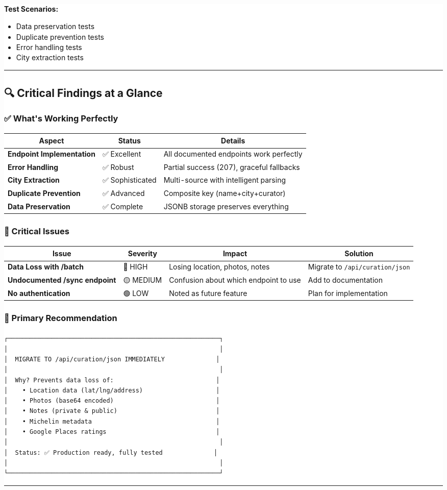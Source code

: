 **Test Scenarios:**
- Data preservation tests
- Duplicate prevention tests
- Error handling tests
- City extraction tests

---

## 🔍 Critical Findings at a Glance

### ✅ What's Working Perfectly

| Aspect | Status | Details |
|--------|--------|---------|
| **Endpoint Implementation** | ✅ Excellent | All documented endpoints work perfectly |
| **Error Handling** | ✅ Robust | Partial success (207), graceful fallbacks |
| **City Extraction** | ✅ Sophisticated | Multi-source with intelligent parsing |
| **Duplicate Prevention** | ✅ Advanced | Composite key (name+city+curator) |
| **Data Preservation** | ✅ Complete | JSONB storage preserves everything |

### 🚨 Critical Issues

| Issue | Severity | Impact | Solution |
|-------|----------|--------|----------|
| **Data Loss with /batch** | 🔴 HIGH | Losing location, photos, notes | Migrate to `/api/curation/json` |
| **Undocumented /sync endpoint** | 🟡 MEDIUM | Confusion about which endpoint to use | Add to documentation |
| **No authentication** | 🟢 LOW | Noted as future feature | Plan for implementation |

### 🎯 Primary Recommendation

```
┌──────────────────────────────────────────────────────────┐
│                                                          │
│  MIGRATE TO /api/curation/json IMMEDIATELY              │
│                                                          │
│  Why? Prevents data loss of:                            │
│    • Location data (lat/lng/address)                    │
│    • Photos (base64 encoded)                            │
│    • Notes (private & public)                           │
│    • Michelin metadata                                  │
│    • Google Places ratings                              │
│                                                          │
│  Status: ✅ Production ready, fully tested              │
│                                                          │
└──────────────────────────────────────────────────────────┘
```

---